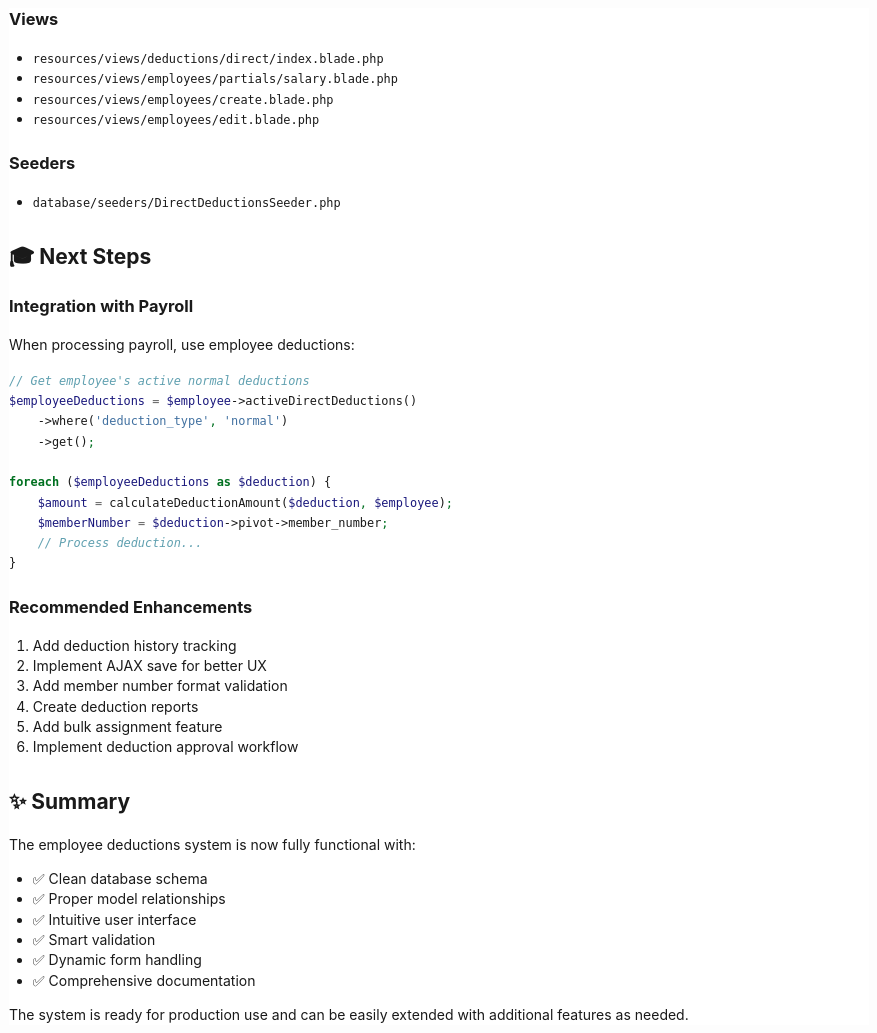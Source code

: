 ### Views
- `resources/views/deductions/direct/index.blade.php`
- `resources/views/employees/partials/salary.blade.php`
- `resources/views/employees/create.blade.php`
- `resources/views/employees/edit.blade.php`

### Seeders
- `database/seeders/DirectDeductionsSeeder.php`

## 🎓 Next Steps

### Integration with Payroll
When processing payroll, use employee deductions:

```php
// Get employee's active normal deductions
$employeeDeductions = $employee->activeDirectDeductions()
    ->where('deduction_type', 'normal')
    ->get();

foreach ($employeeDeductions as $deduction) {
    $amount = calculateDeductionAmount($deduction, $employee);
    $memberNumber = $deduction->pivot->member_number;
    // Process deduction...
}
```

### Recommended Enhancements
1. Add deduction history tracking
2. Implement AJAX save for better UX
3. Add member number format validation
4. Create deduction reports
5. Add bulk assignment feature
6. Implement deduction approval workflow

## ✨ Summary

The employee deductions system is now fully functional with:
- ✅ Clean database schema
- ✅ Proper model relationships
- ✅ Intuitive user interface
- ✅ Smart validation
- ✅ Dynamic form handling
- ✅ Comprehensive documentation

The system is ready for production use and can be easily extended with additional features as needed.

